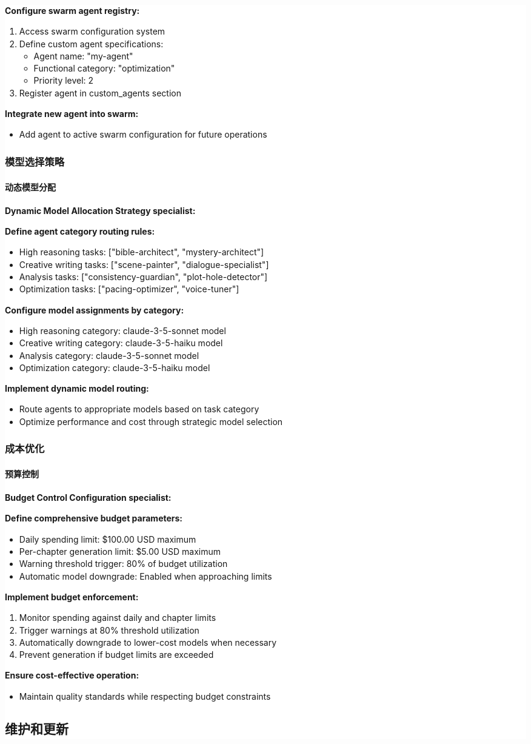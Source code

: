 **Configure swarm agent registry:**
1. Access swarm configuration system
2. Define custom agent specifications:
   - Agent name: "my-agent"
   - Functional category: "optimization"
   - Priority level: 2
3. Register agent in custom_agents section

**Integrate new agent into swarm:**
- Add agent to active swarm configuration for future operations

### 模型选择策略

#### 动态模型分配
**Dynamic Model Allocation Strategy specialist:**

**Define agent category routing rules:**
- High reasoning tasks: ["bible-architect", "mystery-architect"]
- Creative writing tasks: ["scene-painter", "dialogue-specialist"]
- Analysis tasks: ["consistency-guardian", "plot-hole-detector"]
- Optimization tasks: ["pacing-optimizer", "voice-tuner"]

**Configure model assignments by category:**
- High reasoning category: claude-3-5-sonnet model
- Creative writing category: claude-3-5-haiku model
- Analysis category: claude-3-5-sonnet model
- Optimization category: claude-3-5-haiku model

**Implement dynamic model routing:**
- Route agents to appropriate models based on task category
- Optimize performance and cost through strategic model selection

### 成本优化

#### 预算控制
**Budget Control Configuration specialist:**

**Define comprehensive budget parameters:**
- Daily spending limit: $100.00 USD maximum
- Per-chapter generation limit: $5.00 USD maximum
- Warning threshold trigger: 80% of budget utilization
- Automatic model downgrade: Enabled when approaching limits

**Implement budget enforcement:**
1. Monitor spending against daily and chapter limits
2. Trigger warnings at 80% threshold utilization
3. Automatically downgrade to lower-cost models when necessary
4. Prevent generation if budget limits are exceeded

**Ensure cost-effective operation:**
- Maintain quality standards while respecting budget constraints

## 维护和更新
